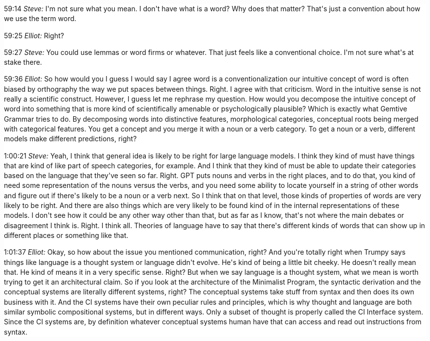 59:14 _Steve:_
I'm not sure what you mean.
I don't have what is a word?
Why does that matter?
That's just a convention about how we use the term word.

59:25 _Elliot:_
Right?

59:27 _Steve:_
You could use lemmas or word firms or whatever.
That just feels like a conventional choice.
I'm not sure what's at stake there.

59:36 _Elliot:_
So how would you I guess I would say I agree word is a conventionalization our intuitive concept of word is often biased by orthography the way we put spaces between things.
Right.
I agree with that criticism.
Word in the intuitive sense is not really a scientific construct.
However, I guess let me rephrase my question.
How would you decompose the intuitive concept of word into something that is more kind of scientifically amenable or psychologically plausible?
Which is exactly what Gemtive Grammar tries to do.
By decomposing words into distinctive features, morphological categories, conceptual roots being merged with categorical features.
You get a concept and you merge it with a noun or a verb category.
To get a noun or a verb, different models make different predictions, right?

1:00:21 _Steve:_
Yeah, I think that general idea is likely to be right for large language models.
I think they kind of must have things that are kind of like part of speech categories, for example.
And I think that they kind of must be able to update their categories based on the language that they've seen so far.
Right.
GPT puts nouns and verbs in the right places, and to do that, you kind of need some representation of the nouns versus the verbs, and you need some ability to locate yourself in a string of other words and figure out if there's likely to be a noun or a verb next.
So I think that on that level, those kinds of properties of words are very likely to be right.
And there are also things which are very likely to be found kind of in the internal representations of these models.
I don't see how it could be any other way other than that, but as far as I know, that's not where the main debates or disagreement I think is.
Right.
I think all.
Theories of language have to say that there's different kinds of words that can show up in different places or something like that.

1:01:37 _Elliot:_
Okay, so how about the issue you mentioned communication, right?
And you're totally right when Trumpy says things like language is a thought system or language didn't evolve.
He's kind of being a little bit cheeky.
He doesn't really mean that.
He kind of means it in a very specific sense.
Right?
But when we say language is a thought system, what we mean is worth trying to get it an architectural claim.
So if you look at the architecture of the Minimalist Program, the syntactic derivation and the conceptual systems are literally different systems, right?
The conceptual systems take stuff from syntax and then does its own business with it.
And the CI systems have their own peculiar rules and principles, which is why thought and language are both similar symbolic compositional systems, but in different ways.
Only a subset of thought is properly called the CI Interface system.
Since the CI systems are, by definition whatever conceptual systems human have that can access and read out instructions from syntax.